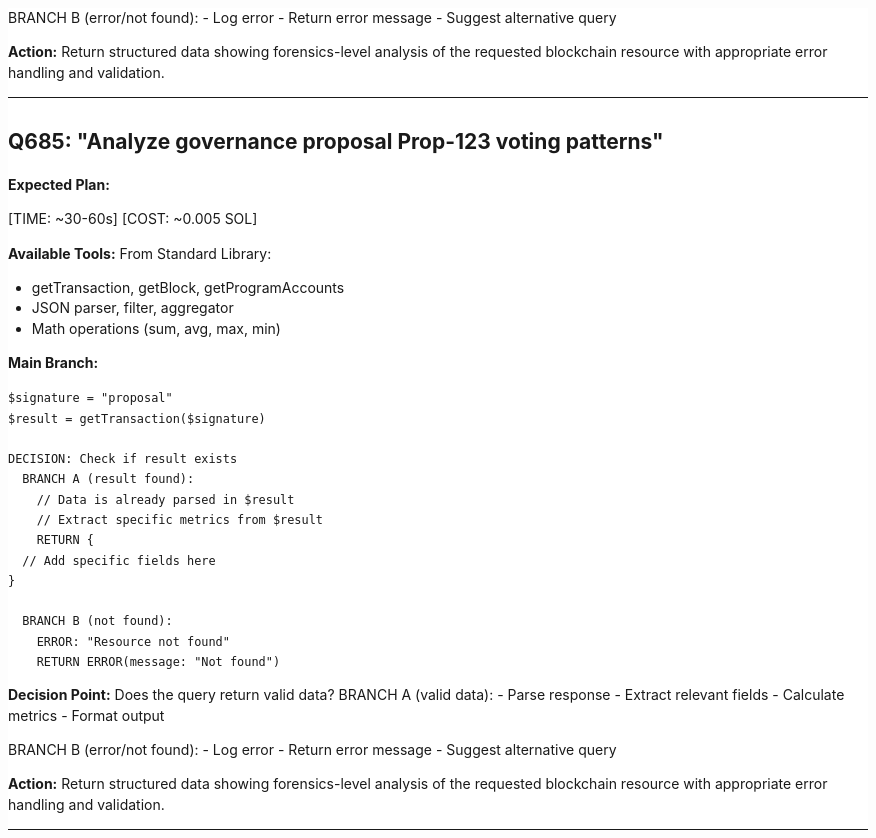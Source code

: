   BRANCH B (error/not found):
    - Log error
    - Return error message
    - Suggest alternative query

**Action:**
Return structured data showing forensics-level analysis of the requested blockchain resource with appropriate error handling and validation.

---

## Q685: "Analyze governance proposal Prop-123 voting patterns"

**Expected Plan:**

[TIME: ~30-60s] [COST: ~0.005 SOL]

**Available Tools:**
From Standard Library:
  - getTransaction, getBlock, getProgramAccounts
  - JSON parser, filter, aggregator
  - Math operations (sum, avg, max, min)

**Main Branch:**
```
$signature = "proposal"
$result = getTransaction($signature)

DECISION: Check if result exists
  BRANCH A (result found):
    // Data is already parsed in $result
    // Extract specific metrics from $result
    RETURN {
  // Add specific fields here
}

  BRANCH B (not found):
    ERROR: "Resource not found"
    RETURN ERROR(message: "Not found")
```

**Decision Point:** Does the query return valid data?
  BRANCH A (valid data):
    - Parse response
    - Extract relevant fields
    - Calculate metrics
    - Format output

  BRANCH B (error/not found):
    - Log error
    - Return error message
    - Suggest alternative query

**Action:**
Return structured data showing forensics-level analysis of the requested blockchain resource with appropriate error handling and validation.

---
